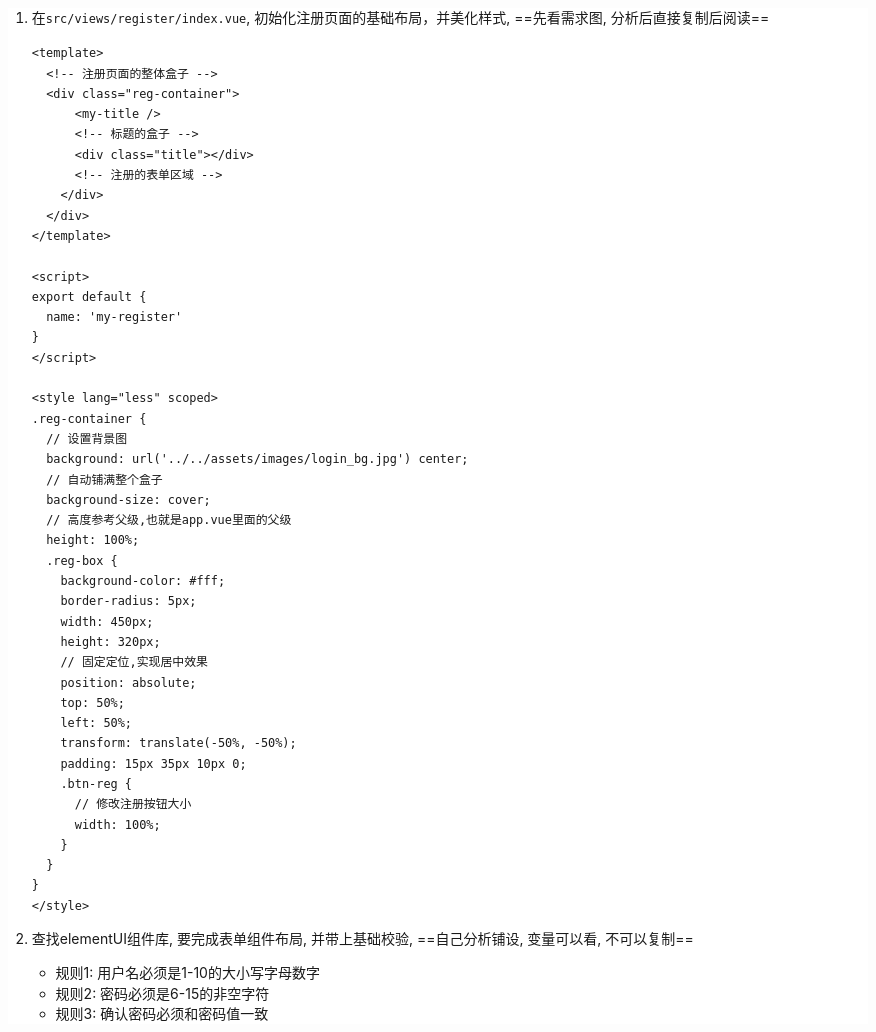 1. 在`src/views/register/index.vue`, 初始化注册页面的基础布局，并美化样式, ==先看需求图, 分析后直接复制后阅读==

   ```vue
   <template>
     <!-- 注册页面的整体盒子 -->
     <div class="reg-container">
         <my-title />
         <!-- 标题的盒子 -->
         <div class="title"></div>
         <!-- 注册的表单区域 -->
       </div>
     </div>
   </template>
   
   <script>
   export default {
     name: 'my-register'
   }
   </script>
   
   <style lang="less" scoped>
   .reg-container {
     // 设置背景图
     background: url('../../assets/images/login_bg.jpg') center;
     // 自动铺满整个盒子
     background-size: cover;
     // 高度参考父级,也就是app.vue里面的父级
     height: 100%;
     .reg-box {
       background-color: #fff;
       border-radius: 5px;
       width: 450px;
       height: 320px;
       // 固定定位,实现居中效果
       position: absolute;
       top: 50%;
       left: 50%;
       transform: translate(-50%, -50%);
       padding: 15px 35px 10px 0;
       .btn-reg {
         // 修改注册按钮大小
         width: 100%;
       }
     }
   }
   </style>
   
   ```
   
2. 查找elementUI组件库, 要完成表单组件布局, 并带上基础校验, ==自己分析铺设, 变量可以看, 不可以复制==

   * 规则1: 用户名必须是1-10的大小写字母数字
   * 规则2: 密码必须是6-15的非空字符
   * 规则3: 确认密码必须和密码值一致
